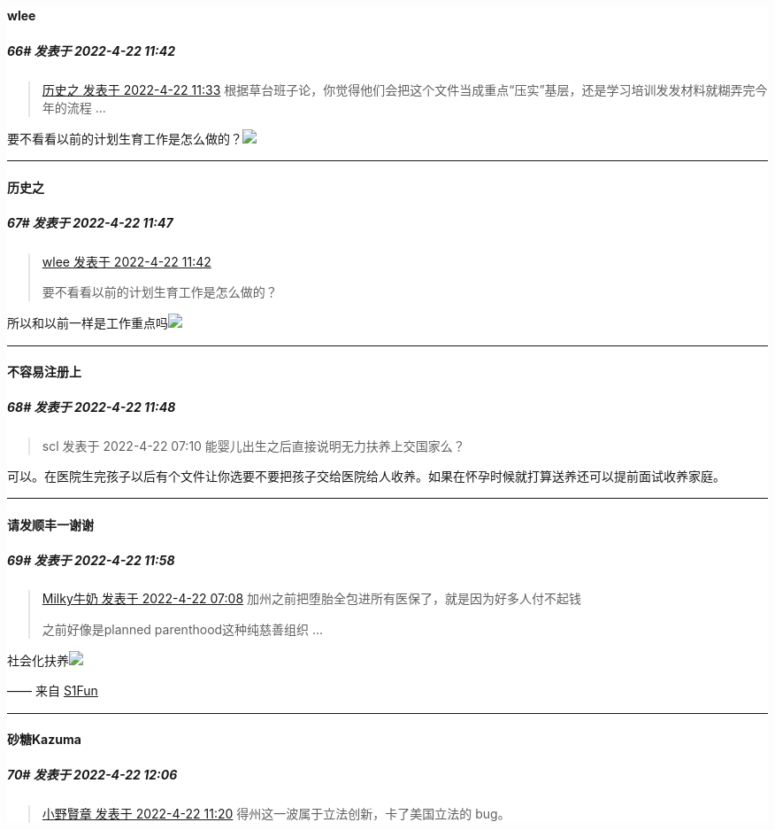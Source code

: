 ####  wlee  
##### 66#       发表于 2022-4-22 11:42

<blockquote><a href="httphttps://bbs.saraba1st.com/2b/forum.php?mod=redirect&amp;goto=findpost&amp;pid=55540668&amp;ptid=2065744" target="_blank">历史之 发表于 2022-4-22 11:33</a>
根据草台班子论，你觉得他们会把这个文件当成重点“压实”基层，还是学习培训发发材料就糊弄完今年的流程 ...</blockquote>
要不看看以前的计划生育工作是怎么做的？<img src="https://static.saraba1st.com/image/smiley/face2017/067.png" referrerpolicy="no-referrer">



*****

####  历史之  
##### 67#       发表于 2022-4-22 11:47

<blockquote><a href="httphttps://bbs.saraba1st.com/2b/forum.php?mod=redirect&amp;goto=findpost&amp;pid=55540800&amp;ptid=2065744" target="_blank">wlee 发表于 2022-4-22 11:42</a>

要不看看以前的计划生育工作是怎么做的？</blockquote>
所以和以前一样是工作重点吗<img src="https://static.saraba1st.com/image/smiley/face2017/065.png" referrerpolicy="no-referrer">

*****

####  不容易注册上  
##### 68#       发表于 2022-4-22 11:48

<blockquote>scl 发表于 2022-4-22 07:10
能婴儿出生之后直接说明无力扶养上交国家么？</blockquote>
可以。在医院生完孩子以后有个文件让你选要不要把孩子交给医院给人收养。如果在怀孕时候就打算送养还可以提前面试收养家庭。



*****

####  请发顺丰一谢谢  
##### 69#       发表于 2022-4-22 11:58

<blockquote><a href="httphttps://bbs.saraba1st.com/2b/forum.php?mod=redirect&amp;goto=findpost&amp;pid=55537953&amp;ptid=2065744" target="_blank">Milky牛奶 发表于 2022-4-22 07:08</a>
加州之前把堕胎全包进所有医保了，就是因为好多人付不起钱

之前好像是planned parenthood这种纯慈善组织 ...</blockquote>
社会化扶养<img src="https://static.saraba1st.com/image/smiley/face2017/040.png" referrerpolicy="no-referrer">

—— 来自 [S1Fun](https://s1fun.koalcat.com)



*****

####  砂糖Kazuma  
##### 70#       发表于 2022-4-22 12:06

<blockquote><a href="httphttps://bbs.saraba1st.com/2b/forum.php?mod=redirect&amp;goto=findpost&amp;pid=55540472&amp;ptid=2065744" target="_blank">小野賢章 发表于 2022-4-22 11:20</a>
得州这一波属于立法创新，卡了美国立法的 bug。
